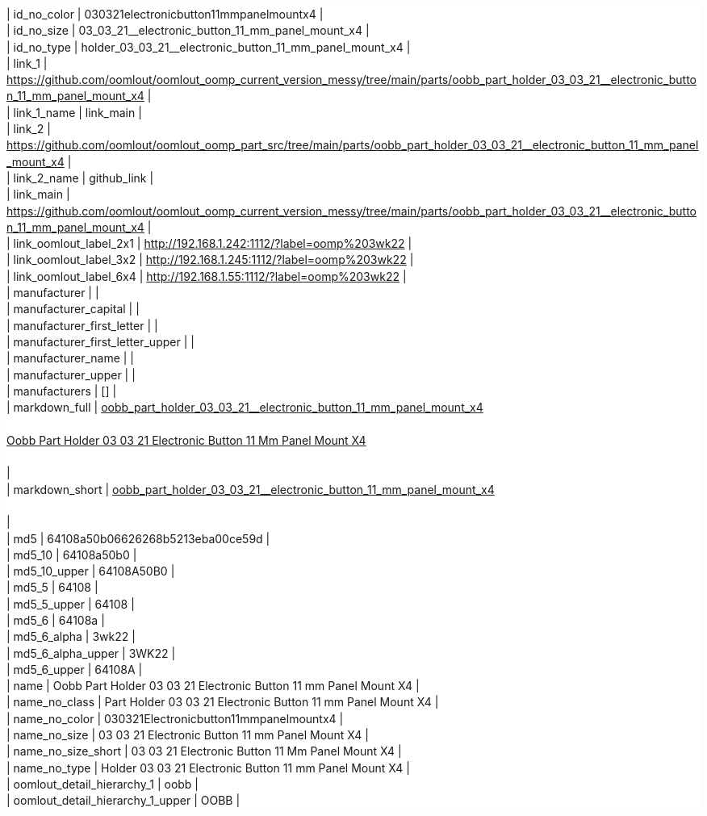 | id_no_color | 030321electronicbutton11mmpanelmountx4 |  
| id_no_size | 03_03_21__electronic_button_11_mm_panel_mount_x4 |  
| id_no_type | holder_03_03_21__electronic_button_11_mm_panel_mount_x4 |  
| link_1 | https://github.com/oomlout/oomlout_oomp_current_version_messy/tree/main/parts/oobb_part_holder_03_03_21__electronic_button_11_mm_panel_mount_x4 |  
| link_1_name | link_main |  
| link_2 | https://github.com/oomlout/oomlout_oomp_part_src/tree/main/parts/oobb_part_holder_03_03_21__electronic_button_11_mm_panel_mount_x4 |  
| link_2_name | github_link |  
| link_main | https://github.com/oomlout/oomlout_oomp_current_version_messy/tree/main/parts/oobb_part_holder_03_03_21__electronic_button_11_mm_panel_mount_x4 |  
| link_oomlout_label_2x1 | http://192.168.1.242:1112/?label=oomp%203wk22 |  
| link_oomlout_label_3x2 | http://192.168.1.245:1112/?label=oomp%203wk22 |  
| link_oomlout_label_6x4 | http://192.168.1.55:1112/?label=oomp%203wk22 |  
| manufacturer |  |  
| manufacturer_capital |  |  
| manufacturer_first_letter |  |  
| manufacturer_first_letter_upper |  |  
| manufacturer_name |  |  
| manufacturer_upper |  |  
| manufacturers | [] |  
| markdown_full | [oobb_part_holder_03_03_21__electronic_button_11_mm_panel_mount_x4](https://github.com/oomlout/oomlout_oomp_current_version_messy/tree/main/parts/oobb_part_holder_03_03_21__electronic_button_11_mm_panel_mount_x4)<br>[](https://github.com/oomlout/oomlout_oomp_current_version_messy/tree/main/parts/oobb_part_holder_03_03_21__electronic_button_11_mm_panel_mount_x4)<br>[Oobb Part Holder 03 03 21  Electronic Button 11 Mm Panel Mount X4](https://github.com/oomlout/oomlout_oomp_current_version_messy/tree/main/parts/oobb_part_holder_03_03_21__electronic_button_11_mm_panel_mount_x4)<br><br> |  
| markdown_short | [oobb_part_holder_03_03_21__electronic_button_11_mm_panel_mount_x4](https://github.com/oomlout/oomlout_oomp_current_version_messy/tree/main/parts/oobb_part_holder_03_03_21__electronic_button_11_mm_panel_mount_x4)<br><br> |  
| md5 | 64108a50b06626268b5213eba00ce59d |  
| md5_10 | 64108a50b0 |  
| md5_10_upper | 64108A50B0 |  
| md5_5 | 64108 |  
| md5_5_upper | 64108 |  
| md5_6 | 64108a |  
| md5_6_alpha | 3wk22 |  
| md5_6_alpha_upper | 3WK22 |  
| md5_6_upper | 64108A |  
| name | Oobb Part Holder 03 03 21  Electronic Button 11 mm Panel Mount X4 |  
| name_no_class | Part Holder 03 03 21  Electronic Button 11 mm Panel Mount X4 |  
| name_no_color | 030321Electronicbutton11mmpanelmountx4 |  
| name_no_size | 03 03 21  Electronic Button 11 mm Panel Mount X4 |  
| name_no_size_short | 03 03 21  Electronic Button 11 Mm Panel Mount X4 |  
| name_no_type | Holder 03 03 21  Electronic Button 11 mm Panel Mount X4 |  
| oomlout_detail_hierarchy_1 | oobb |  
| oomlout_detail_hierarchy_1_upper | OOBB |  